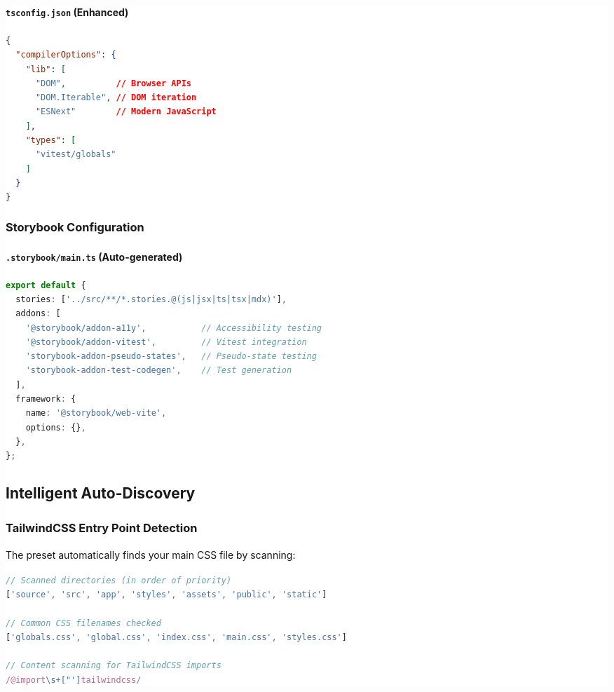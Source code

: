 #### `tsconfig.json` (Enhanced)
```json
{
  "compilerOptions": {
    "lib": [
      "DOM",          // Browser APIs
      "DOM.Iterable", // DOM iteration
      "ESNext"        // Modern JavaScript
    ],
    "types": [
      "vitest/globals"
    ]
  }
}
```

### Storybook Configuration

#### `.storybook/main.ts` (Auto-generated)
```typescript
export default {
  stories: ['../src/**/*.stories.@(js|jsx|ts|tsx|mdx)'],
  addons: [
    '@storybook/addon-a11y',           // Accessibility testing
    '@storybook/addon-vitest',         // Vitest integration
    'storybook-addon-pseudo-states',   // Pseudo-state testing
    'storybook-addon-test-codegen',    // Test generation
  ],
  framework: {
    name: '@storybook/web-vite',
    options: {},
  },
};
```

## Intelligent Auto-Discovery

### TailwindCSS Entry Point Detection

The preset automatically finds your main CSS file by scanning:

```typescript
// Scanned directories (in order of priority)
['source', 'src', 'app', 'styles', 'assets', 'public', 'static']

// Common CSS filenames checked
['globals.css', 'global.css', 'index.css', 'main.css', 'styles.css']

// Content scanning for TailwindCSS imports
/@import\s+["']tailwindcss/
```
